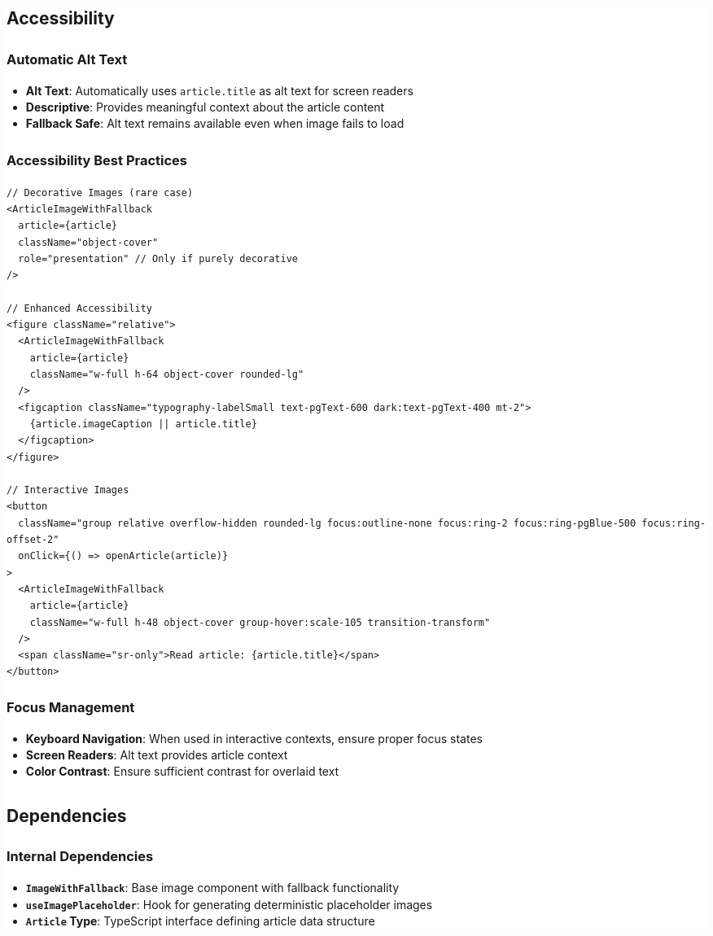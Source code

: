 ## Accessibility

### Automatic Alt Text
- **Alt Text**: Automatically uses `article.title` as alt text for screen readers
- **Descriptive**: Provides meaningful context about the article content
- **Fallback Safe**: Alt text remains available even when image fails to load

### Accessibility Best Practices

```tsx
// Decorative Images (rare case)
<ArticleImageWithFallback
  article={article}
  className="object-cover"
  role="presentation" // Only if purely decorative
/>

// Enhanced Accessibility
<figure className="relative">
  <ArticleImageWithFallback
    article={article}
    className="w-full h-64 object-cover rounded-lg"
  />
  <figcaption className="typography-labelSmall text-pgText-600 dark:text-pgText-400 mt-2">
    {article.imageCaption || article.title}
  </figcaption>
</figure>

// Interactive Images
<button 
  className="group relative overflow-hidden rounded-lg focus:outline-none focus:ring-2 focus:ring-pgBlue-500 focus:ring-offset-2"
  onClick={() => openArticle(article)}
>
  <ArticleImageWithFallback
    article={article}
    className="w-full h-48 object-cover group-hover:scale-105 transition-transform"
  />
  <span className="sr-only">Read article: {article.title}</span>
</button>
```

### Focus Management
- **Keyboard Navigation**: When used in interactive contexts, ensure proper focus states
- **Screen Readers**: Alt text provides article context
- **Color Contrast**: Ensure sufficient contrast for overlaid text

## Dependencies

### Internal Dependencies
- **`ImageWithFallback`**: Base image component with fallback functionality
- **`useImagePlaceholder`**: Hook for generating deterministic placeholder images
- **`Article` Type**: TypeScript interface defining article data structure
